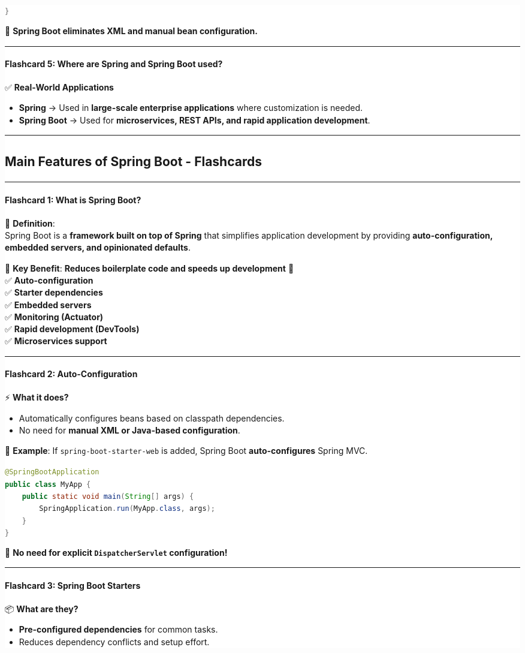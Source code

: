 ```java
}
```
📢 **Spring Boot eliminates XML and manual bean configuration.**  

---

#### **Flashcard 5: Where are Spring and Spring Boot used?**  
✅ **Real-World Applications**  
- **Spring** → Used in **large-scale enterprise applications** where customization is needed.  
- **Spring Boot** → Used for **microservices, REST APIs, and rapid application development**.  

---

## **Main Features of Spring Boot - Flashcards**  

---

#### **Flashcard 1: What is Spring Boot?**  
📝 **Definition**:  
Spring Boot is a **framework built on top of Spring** that simplifies application development by providing **auto-configuration, embedded servers, and opinionated defaults**.  

📌 **Key Benefit**: **Reduces boilerplate code and speeds up development** 🚀    
        ✅ **Auto-configuration**  
        ✅ **Starter dependencies**  
        ✅ **Embedded servers**  
        ✅ **Monitoring (Actuator)**  
        ✅ **Rapid development (DevTools)**  
        ✅ **Microservices support**  

---

#### **Flashcard 2: Auto-Configuration**  
⚡ **What it does?**  
- Automatically configures beans based on classpath dependencies.  
- No need for **manual XML or Java-based configuration**.  

📌 **Example**: If `spring-boot-starter-web` is added, Spring Boot **auto-configures** Spring MVC.  
```java
@SpringBootApplication
public class MyApp {
    public static void main(String[] args) {
        SpringApplication.run(MyApp.class, args);
    }
}
```
📢 **No need for explicit `DispatcherServlet` configuration!**  

---

#### **Flashcard 3: Spring Boot Starters**  
📦 **What are they?**  
- **Pre-configured dependencies** for common tasks.  
- Reduces dependency conflicts and setup effort.  
